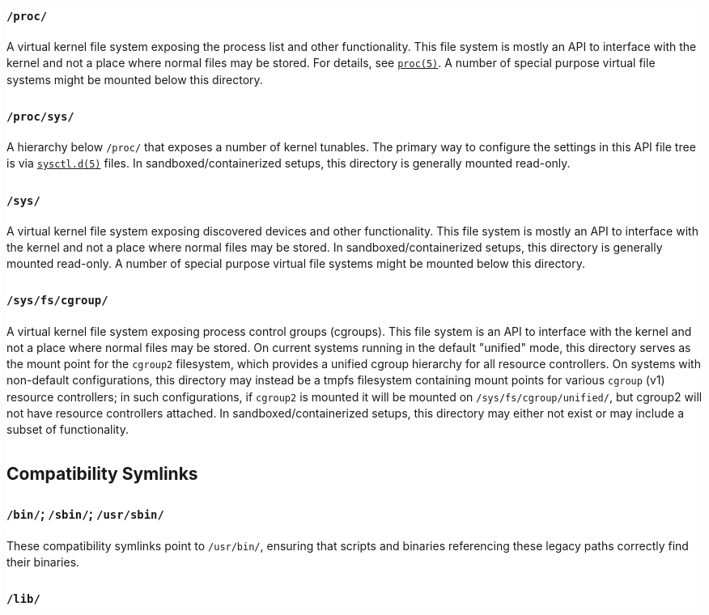 ### `/proc/`

A virtual kernel file system exposing the process list and other functionality.
This file system is mostly an API to interface with the kernel
and not a place where normal files may be stored.
For details, see
[`proc(5)`](https://man7.org/linux/man-pages/man5/proc.5.html).
A number of special purpose virtual file systems might be mounted below this directory.

### `/proc/sys/`

A hierarchy below `/proc/` that exposes a number of kernel tunables.
The primary way to configure the settings in this API file tree is via
[`sysctl.d(5)`](https://www.freedesktop.org/software/systemd/man/sysctl.d.html)
files.
In sandboxed/containerized setups, this directory is generally mounted read-only.

### `/sys/`

A virtual kernel file system exposing discovered devices and other functionality.
This file system is mostly an API to interface with the kernel
and not a place where normal files may be stored.
In sandboxed/containerized setups, this directory is generally mounted read-only.
A number of special purpose virtual file systems might be mounted below this directory.

### `/sys/fs/cgroup/`

A virtual kernel file system exposing process control groups (cgroups).
This file system is an API to interface with the kernel
and not a place where normal files may be stored.
On current systems running in the default "unified" mode,
this directory serves as the mount point for the `cgroup2` filesystem,
which provides a unified cgroup hierarchy for all resource controllers.
On systems with non-default configurations,
this directory may instead be a tmpfs filesystem
containing mount points for various `cgroup` (v1) resource controllers;
in such configurations,
if `cgroup2` is mounted it will be mounted on `/sys/fs/cgroup/unified/`,
but cgroup2 will not have resource controllers attached.
In sandboxed/containerized setups,
this directory may either not exist or may include a subset of functionality.

## Compatibility Symlinks

### `/bin/`; `/sbin/`; `/usr/sbin/`

These compatibility symlinks point to `/usr/bin/`,
ensuring that scripts and binaries referencing these legacy paths
correctly find their binaries.

### `/lib/`
